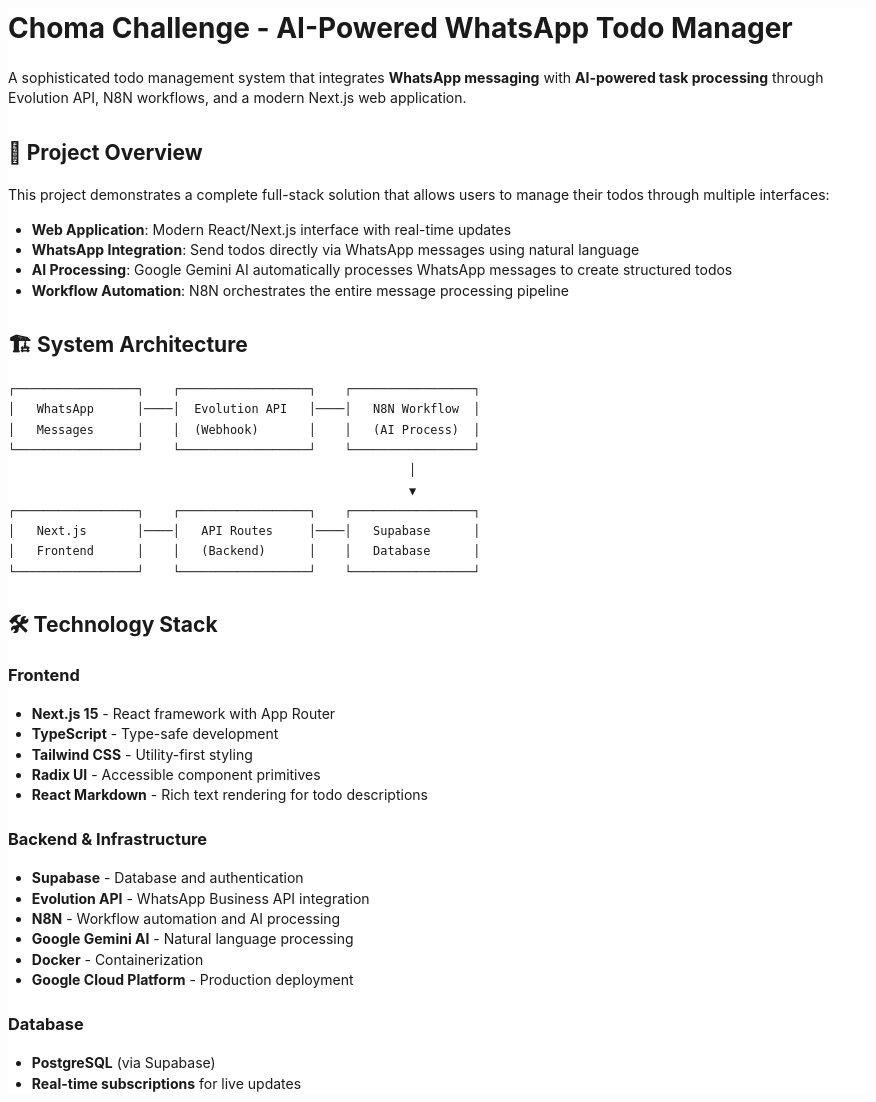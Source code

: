 # Choma Challenge - AI-Powered WhatsApp Todo Manager

A sophisticated todo management system that integrates **WhatsApp messaging** with **AI-powered task processing** through Evolution API, N8N workflows, and a modern Next.js web application.

## 🎯 Project Overview

This project demonstrates a complete full-stack solution that allows users to manage their todos through multiple interfaces:
- **Web Application**: Modern React/Next.js interface with real-time updates
- **WhatsApp Integration**: Send todos directly via WhatsApp messages using natural language
- **AI Processing**: Google Gemini AI automatically processes WhatsApp messages to create structured todos
- **Workflow Automation**: N8N orchestrates the entire message processing pipeline

## 🏗️ System Architecture

```
┌─────────────────┐    ┌──────────────────┐    ┌─────────────────┐
│   WhatsApp      │────│  Evolution API   │────│   N8N Workflow  │
│   Messages      │    │  (Webhook)       │    │   (AI Process)  │
└─────────────────┘    └──────────────────┘    └─────────────────┘
                                                        │
                                                        ▼
┌─────────────────┐    ┌──────────────────┐    ┌─────────────────┐
│   Next.js       │────│   API Routes     │────│   Supabase      │
│   Frontend      │    │   (Backend)      │    │   Database      │
└─────────────────┘    └──────────────────┘    └─────────────────┘
```

## 🛠️ Technology Stack

### Frontend
- **Next.js 15** - React framework with App Router
- **TypeScript** - Type-safe development
- **Tailwind CSS** - Utility-first styling
- **Radix UI** - Accessible component primitives
- **React Markdown** - Rich text rendering for todo descriptions

### Backend & Infrastructure
- **Supabase** - Database and authentication
- **Evolution API** - WhatsApp Business API integration
- **N8N** - Workflow automation and AI processing
- **Google Gemini AI** - Natural language processing
- **Docker** - Containerization
- **Google Cloud Platform** - Production deployment

### Database
- **PostgreSQL** (via Supabase)
- **Real-time subscriptions** for live updates
